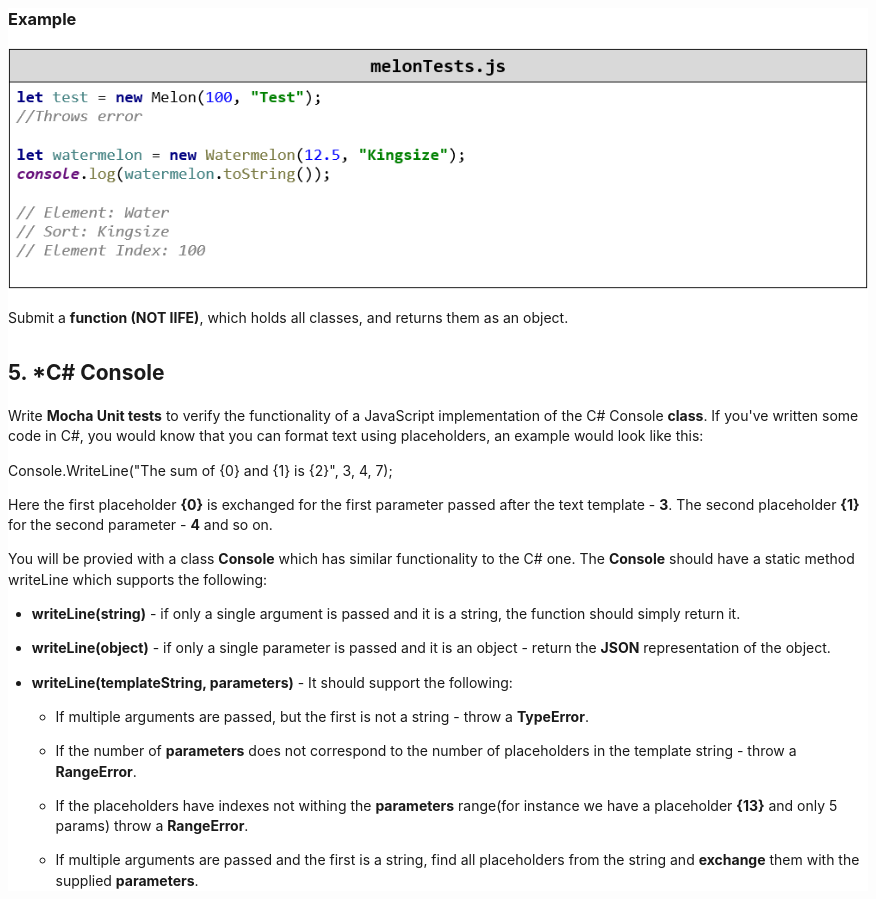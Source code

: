 ### Example

![](media/4-2.png)

Submit a **function (NOT IIFE)**, which holds all classes, and returns them as
an object.

5\. \*C\# Console
-------------

Write **Mocha Unit tests** to verify the functionality of a JavaScript
implementation of the C\# Console **class**. If you've written some code in C\#,
you would know that you can format text using placeholders, an example would
look like this:

Console.WriteLine("The sum of {0} and {1} is {2}", 3, 4, 7);

Here the first placeholder **{0}** is exchanged for the first parameter passed
after the text template - **3**. The second placeholder **{1}** for the second
parameter - **4** and so on.

You will be provied with a class **Console** which has similar functionality to
the C\# one. The **Console** should have a static method writeLine which
supports the following:

-   **writeLine(string)** - if only a single argument is passed and it is a
    string, the function should simply return it.

-   **writeLine(object)** - if only a single parameter is passed and it is an
    object - return the **JSON** representation of the object.

-   **writeLine(templateString, parameters)** - It should support the following:

    -   If multiple arguments are passed, but the first is not a string - throw
        a **TypeError**.

    -   If the number of **parameters** does not correspond to the number of
        placeholders in the template string - throw a **RangeError**.

    -   If the placeholders have indexes not withing the **parameters**
        range(for instance we have a placeholder **{13}** and only 5 params)
        throw a **RangeError**.

    -   If multiple arguments are passed and the first is a string, find all
        placeholders from the string and **exchange** them with the supplied
        **parameters**.

